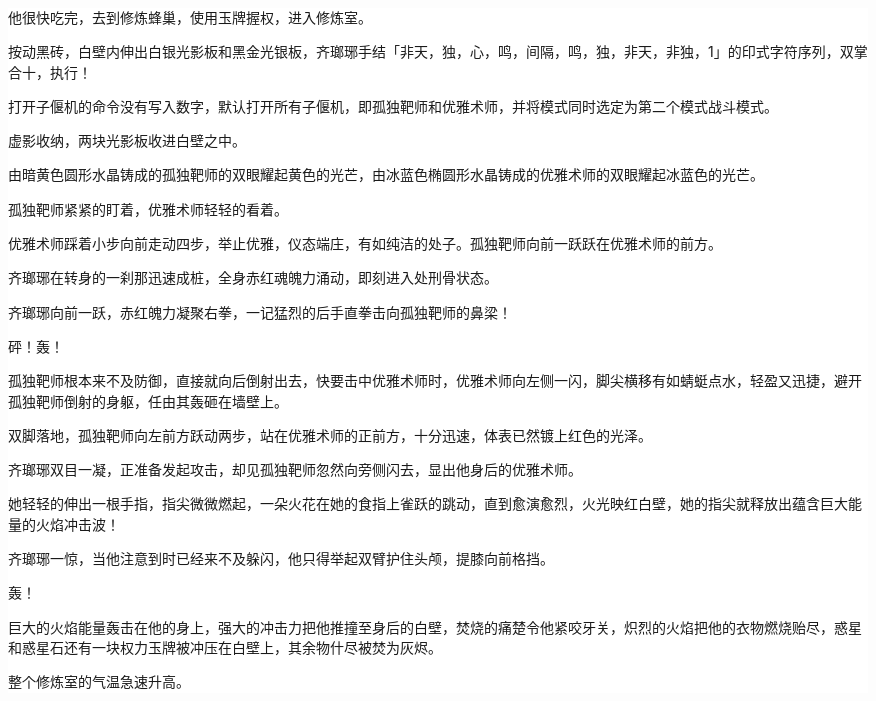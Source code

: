 他很快吃完，去到修炼蜂巢，使用玉牌握权，进入修炼室。

按动黑砖，白壁内伸出白银光影板和黑金光银板，齐瑯琊手结「非天，独，心，鸣，间隔，鸣，独，非天，非独，1」的印式字符序列，双掌合十，执行！

打开子偃机的命令没有写入数字，默认打开所有子偃机，即孤独靶师和优雅术师，并将模式同时选定为第二个模式战斗模式。

虚影收纳，两块光影板收进白壁之中。

由暗黄色圆形水晶铸成的孤独靶师的双眼耀起黄色的光芒，由冰蓝色椭圆形水晶铸成的优雅术师的双眼耀起冰蓝色的光芒。

孤独靶师紧紧的盯着，优雅术师轻轻的看着。

优雅术师踩着小步向前走动四步，举止优雅，仪态端庄，有如纯洁的处子。孤独靶师向前一跃跃在优雅术师的前方。

齐瑯琊在转身的一刹那迅速成桩，全身赤红魂魄力涌动，即刻进入处刑骨状态。

齐瑯琊向前一跃，赤红魄力凝聚右拳，一记猛烈的后手直拳击向孤独靶师的鼻梁！

砰！轰！

孤独靶师根本来不及防御，直接就向后倒射出去，快要击中优雅术师时，优雅术师向左侧一闪，脚尖横移有如蜻蜓点水，轻盈又迅捷，避开孤独靶师倒射的身躯，任由其轰砸在墙壁上。

双脚落地，孤独靶师向左前方跃动两步，站在优雅术师的正前方，十分迅速，体表已然镀上红色的光泽。

齐瑯琊双目一凝，正准备发起攻击，却见孤独靶师忽然向旁侧闪去，显出他身后的优雅术师。

她轻轻的伸出一根手指，指尖微微燃起，一朵火花在她的食指上雀跃的跳动，直到愈演愈烈，火光映红白壁，她的指尖就释放出蕴含巨大能量的火焰冲击波！

齐瑯琊一惊，当他注意到时已经来不及躲闪，他只得举起双臂护住头颅，提膝向前格挡。

轰！

巨大的火焰能量轰击在他的身上，强大的冲击力把他推撞至身后的白壁，焚烧的痛楚令他紧咬牙关，炽烈的火焰把他的衣物燃烧贻尽，惑星和惑星石还有一块权力玉牌被冲压在白壁上，其余物什尽被焚为灰烬。

整个修炼室的气温急速升高。

